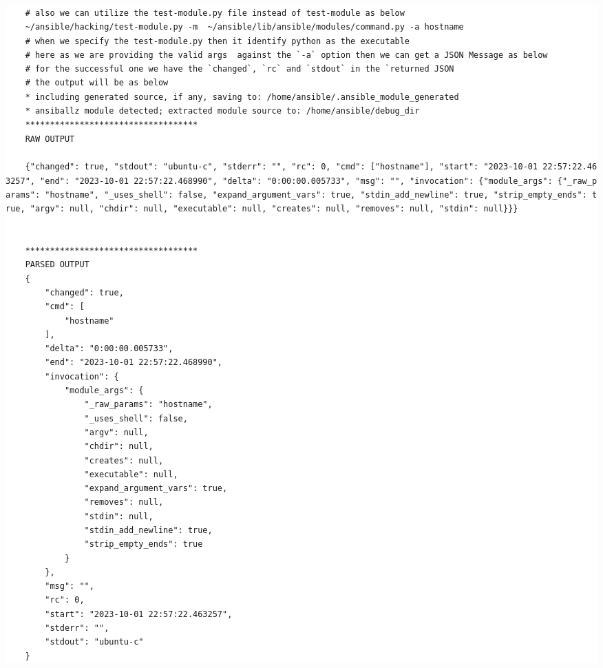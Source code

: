         # also we can utilize the test-module.py file instead of test-module as below 
        ~/ansible/hacking/test-module.py -m  ~/ansible/lib/ansible/modules/command.py -a hostname
        # when we specify the test-module.py then it identify python as the executable
        # here as we are providing the valid args  against the `-a` option then we can get a JSON Message as below 
        # for the successful one we have the `changed`, `rc` and `stdout` in the `returned JSON
        # the output will be as below 
        * including generated source, if any, saving to: /home/ansible/.ansible_module_generated
        * ansiballz module detected; extracted module source to: /home/ansible/debug_dir
        ***********************************
        RAW OUTPUT

        {"changed": true, "stdout": "ubuntu-c", "stderr": "", "rc": 0, "cmd": ["hostname"], "start": "2023-10-01 22:57:22.463257", "end": "2023-10-01 22:57:22.468990", "delta": "0:00:00.005733", "msg": "", "invocation": {"module_args": {"_raw_params": "hostname", "_uses_shell": false, "expand_argument_vars": true, "stdin_add_newline": true, "strip_empty_ends": true, "argv": null, "chdir": null, "executable": null, "creates": null, "removes": null, "stdin": null}}}


        ***********************************
        PARSED OUTPUT
        {
            "changed": true,
            "cmd": [
                "hostname"
            ],
            "delta": "0:00:00.005733",
            "end": "2023-10-01 22:57:22.468990",
            "invocation": {
                "module_args": {
                    "_raw_params": "hostname",
                    "_uses_shell": false,
                    "argv": null,
                    "chdir": null,
                    "creates": null,
                    "executable": null,
                    "expand_argument_vars": true,
                    "removes": null,
                    "stdin": null,
                    "stdin_add_newline": true,
                    "strip_empty_ends": true
                }
            },
            "msg": "",
            "rc": 0,
            "start": "2023-10-01 22:57:22.463257",
            "stderr": "",
            "stdout": "ubuntu-c"
        }
